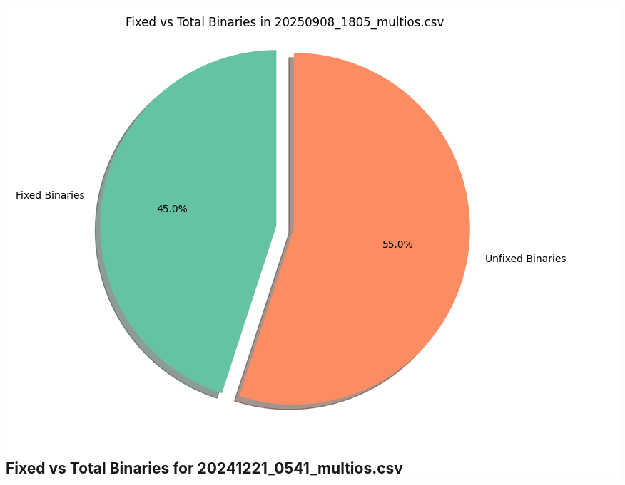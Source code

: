 ![Fixed vs Total Binaries](multios_pie_chart_20250908_1805_multios.png)


## Fixed vs Total Binaries for 20241221_0541_multios.csv
